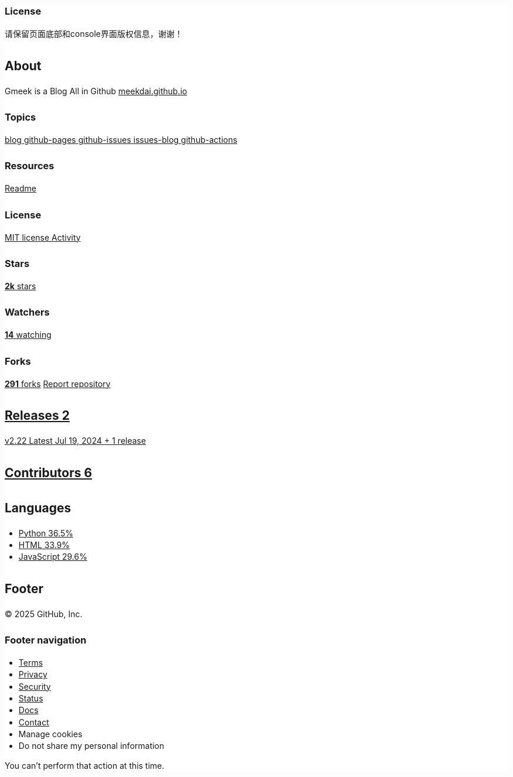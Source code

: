 
### License
[](https://github.com/Meekdai/Gmeek#license)
请保留页面底部和console界面版权信息，谢谢！
## About
Gmeek is a Blog All in Github 
[meekdai.github.io](https://meekdai.github.io "https://meekdai.github.io")
### Topics
[ blog ](https://github.com/topics/blog "Topic: blog") [ github-pages ](https://github.com/topics/github-pages "Topic: github-pages") [ github-issues ](https://github.com/topics/github-issues "Topic: github-issues") [ issues-blog ](https://github.com/topics/issues-blog "Topic: issues-blog") [ github-actions ](https://github.com/topics/github-actions "Topic: github-actions")
### Resources
[ Readme ](https://github.com/Meekdai/Gmeek#readme-ov-file)
### License
[ MIT license ](https://github.com/Meekdai/Gmeek#MIT-1-ov-file)
[ Activity](https://github.com/Meekdai/Gmeek/activity)
### Stars
[ **2k** stars](https://github.com/Meekdai/Gmeek/stargazers)
### Watchers
[ **14** watching](https://github.com/Meekdai/Gmeek/watchers)
### Forks
[ **291** forks](https://github.com/Meekdai/Gmeek/forks)
[ Report repository ](https://github.com/contact/report-content?content_url=https%3A%2F%2Fgithub.com%2FMeekdai%2FGmeek&report=Meekdai+%28user%29)
##  [Releases 2](https://github.com/Meekdai/Gmeek/releases)
[ v2.22 Latest  Jul 19, 2024 ](https://github.com/Meekdai/Gmeek/releases/tag/v2.22)
[+ 1 release](https://github.com/Meekdai/Gmeek/releases)
##  [Contributors 6](https://github.com/Meekdai/Gmeek/graphs/contributors)
## Languages
  * [ Python 36.5% ](https://github.com/Meekdai/Gmeek/search?l=python)
  * [ HTML 33.9% ](https://github.com/Meekdai/Gmeek/search?l=html)
  * [ JavaScript 29.6% ](https://github.com/Meekdai/Gmeek/search?l=javascript)


## Footer
[ ](https://github.com "GitHub") © 2025 GitHub, Inc. 
### Footer navigation
  * [Terms](https://docs.github.com/site-policy/github-terms/github-terms-of-service)
  * [Privacy](https://docs.github.com/site-policy/privacy-policies/github-privacy-statement)
  * [Security](https://github.com/security)
  * [Status](https://www.githubstatus.com/)
  * [Docs](https://docs.github.com/)
  * [Contact](https://support.github.com?tags=dotcom-footer)
  * Manage cookies 
  * Do not share my personal information 


You can’t perform that action at this time. 
